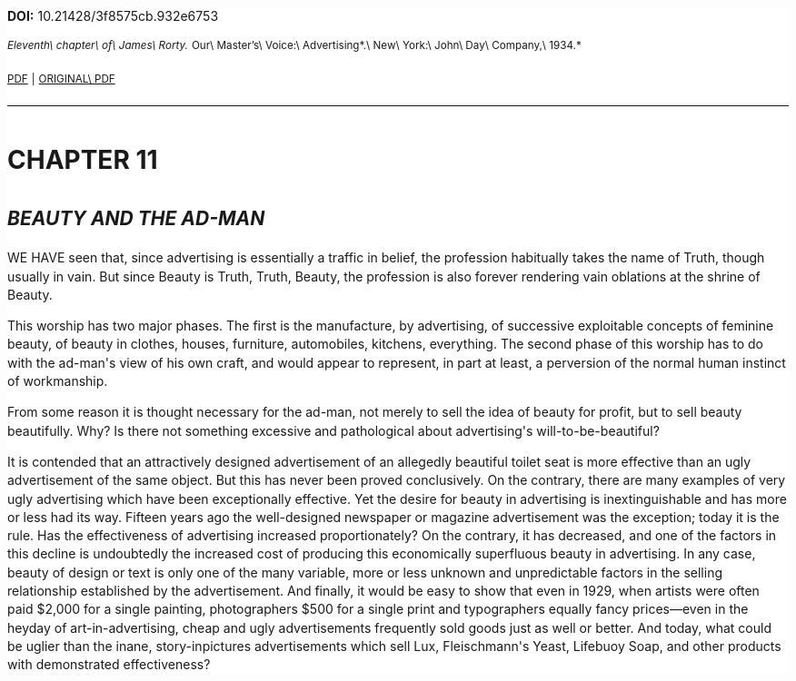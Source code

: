 **DOI:** 10.21428/3f8575cb.932e6753

<sup>*Eleventh\ chapter\ of\ James\ Rorty.*</sup>
<sup>Our\ Master’s\ Voice:\ Advertising*.\ New\ York:\ John\ Day\ Company,\ 1934.*</sup>

<sup>[PDF](https://github.com/mediastudiespress/singles/raw/master/public_domain/rorty-1934/pdfs/15-rorty-1934-chapter-eleven-msp.pdf)</sup>
<sup>|</sup>
<sup>[ORIGINAL\ PDF](https://github.com/mediastudiespress/singles/raw/master/public_domain/rorty-1934/pdfs/15-rorty-1934-chapter-eleven-original.pdf)</sup>

------------------------------------------------------------------------

CHAPTER 11
==========

*BEAUTY AND THE AD-MAN*
-----------------------

WE HAVE seen that, since advertising is essentially a traffic in belief,
the profession habitually takes the name of Truth, though usually in
vain. But since Beauty is Truth, Truth, Beauty, the profession is also
forever rendering vain oblations at the shrine of Beauty.

This worship has two major phases. The first is the manufacture, by
advertising, of successive exploitable concepts of feminine beauty, of
beauty in clothes, houses, furniture, automobiles, kitchens, everything.
The second phase of this worship has to do with the ad-man's view of his
own craft, and would appear to represent, in part at least, a perversion
of the normal human instinct of workmanship.

From some reason it is thought necessary for the ad-man, not merely to
sell the idea of beauty for profit, but to sell beauty beautifully. Why?
Is there not something excessive and pathological about advertising's
will-to-be-beautiful?

It is contended that an attractively designed advertisement of an
allegedly beautiful toilet seat is more effective than an ugly
advertisement of the same object. But this has never been proved
conclusively. On the contrary, there are many examples of very ugly
advertising which have been exceptionally effective. Yet the desire for
beauty in advertising is inextinguishable and has more or less had its
way. Fifteen years ago the well-designed newspaper or magazine
advertisement was the exception; today it is the rule. Has the
effectiveness of advertising increased proportionately? On the contrary,
it has decreased, and one of the factors in this decline is undoubtedly
the increased cost of producing this economically superfluous beauty in
advertising. In any case, beauty of design or text is only one of the
many variable, more or less unknown and unpredictable factors in the
selling relationship established by the advertisement. And finally, it
would be easy to show that even in 1929, when artists were often paid
$2,000 for a single painting, photographers $500 for a single print and
typographers equally fancy prices—even in the heyday of
art-in-advertising, cheap and ugly advertisements frequently sold goods
just as well or better. And today, what could be uglier than the inane,
story-inpictures advertisements which sell Lux, Fleischmann's Yeast,
Lifebuoy Soap, and other products with demonstrated effectiveness?
